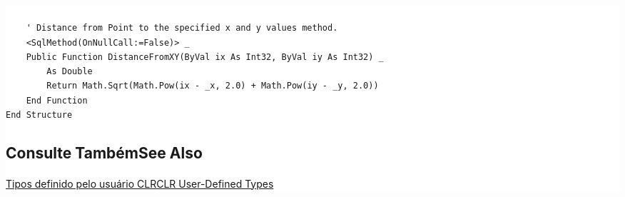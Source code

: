 ```  
  
    ' Distance from Point to the specified x and y values method.  
    <SqlMethod(OnNullCall:=False)> _  
    Public Function DistanceFromXY(ByVal ix As Int32, ByVal iy As Int32) _  
        As Double  
        Return Math.Sqrt(Math.Pow(ix - _x, 2.0) + Math.Pow(iy - _y, 2.0))  
    End Function  
End Structure  
```  
  
## <a name="see-also"></a><span data-ttu-id="9bf0b-119">Consulte Também</span><span class="sxs-lookup"><span data-stu-id="9bf0b-119">See Also</span></span>  
 [<span data-ttu-id="9bf0b-120">Tipos definido pelo usuário CLR</span><span class="sxs-lookup"><span data-stu-id="9bf0b-120">CLR User-Defined Types</span></span>](clr-user-defined-types.md)  
  
